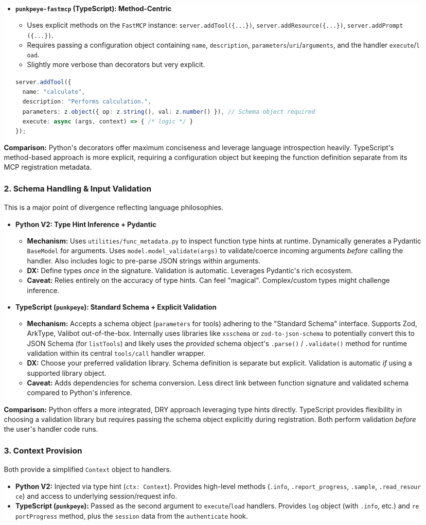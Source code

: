 *   **`punkpeye-fastmcp` (TypeScript): Method-Centric**
    *   Uses explicit methods on the `FastMCP` instance: `server.addTool({...})`, `server.addResource({...})`, `server.addPrompt({...})`.
    *   Requires passing a configuration object containing `name`, `description`, `parameters`/`uri`/`arguments`, and the handler `execute`/`load`.
    *   Slightly more verbose than decorators but very explicit.

    ```typescript
    server.addTool({
      name: "calculate",
      description: "Performs calculation.",
      parameters: z.object({ op: z.string(), val: z.number() }), // Schema object required
      execute: async (args, context) => { /* logic */ }
    });
    ```

**Comparison:** Python's decorators offer maximum conciseness and leverage language introspection heavily. TypeScript's method-based approach is more explicit, requiring a configuration object but keeping the function definition separate from its MCP registration metadata.

### 2. Schema Handling & Input Validation

This is a major point of divergence reflecting language philosophies.

*   **Python V2: Type Hint Inference + Pydantic**
    *   **Mechanism:** Uses `utilities/func_metadata.py` to inspect function type hints at runtime. Dynamically generates a Pydantic `BaseModel` for arguments. Uses `model.model_validate(args)` to validate/coerce incoming arguments *before* calling the handler. Also includes logic to pre-parse JSON strings within arguments.
    *   **DX:** Define types *once* in the signature. Validation is automatic. Leverages Pydantic's rich ecosystem.
    *   **Caveat:** Relies entirely on the accuracy of type hints. Can feel "magical". Complex/custom types might challenge inference.

*   **TypeScript (`punkpeye`): Standard Schema + Explicit Validation**
    *   **Mechanism:** Accepts a schema object (`parameters` for tools) adhering to the "Standard Schema" interface. Supports Zod, ArkType, Valibot out-of-the-box. Internally uses libraries like `xsschema` or `zod-to-json-schema` to potentially convert this to JSON Schema (for `listTools`) and likely uses the *provided* schema object's `.parse()` / `.validate()` method for runtime validation within its central `tools/call` handler wrapper.
    *   **DX:** Choose your preferred validation library. Schema definition is separate but explicit. Validation is automatic *if* using a supported library object.
    *   **Caveat:** Adds dependencies for schema conversion. Less direct link between function signature and validated schema compared to Python's inference.

**Comparison:** Python offers a more integrated, DRY approach leveraging type hints directly. TypeScript provides flexibility in choosing a validation library but requires passing the schema object explicitly during registration. Both perform validation *before* the user's handler code runs.

### 3. Context Provision

Both provide a simplified `Context` object to handlers.

*   **Python V2:** Injected via type hint (`ctx: Context`). Provides high-level methods (`.info`, `.report_progress`, `.sample`, `.read_resource`) and access to underlying session/request info.
*   **TypeScript (`punkpeye`):** Passed as the second argument to `execute`/`load` handlers. Provides `log` object (with `.info`, etc.) and `reportProgress` method, plus the `session` data from the `authenticate` hook.
